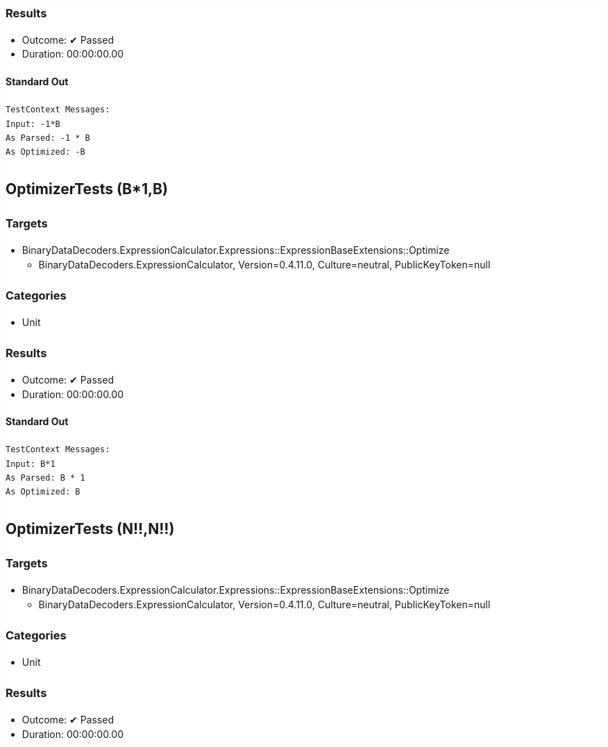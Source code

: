 ### Results

* Outcome: ✔ Passed
* Duration: 00:00:00.00

#### Standard Out

```
TestContext Messages:
Input: -1*B
As Parsed: -1 * B
As Optimized: -B
```

## OptimizerTests (B*1,B)

### Targets

* BinaryDataDecoders.ExpressionCalculator.Expressions::ExpressionBaseExtensions::Optimize
  * BinaryDataDecoders.ExpressionCalculator, Version=0.4.11.0, Culture=neutral, PublicKeyToken=null

### Categories

* Unit

### Results

* Outcome: ✔ Passed
* Duration: 00:00:00.00

#### Standard Out

```
TestContext Messages:
Input: B*1
As Parsed: B * 1
As Optimized: B
```

## OptimizerTests (N!!,N!!)

### Targets

* BinaryDataDecoders.ExpressionCalculator.Expressions::ExpressionBaseExtensions::Optimize
  * BinaryDataDecoders.ExpressionCalculator, Version=0.4.11.0, Culture=neutral, PublicKeyToken=null

### Categories

* Unit

### Results

* Outcome: ✔ Passed
* Duration: 00:00:00.00
